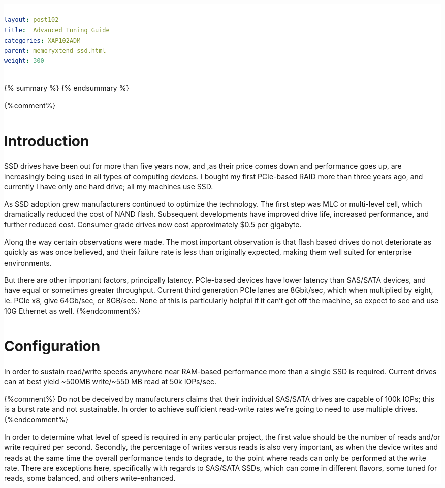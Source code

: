 ```yaml
---
layout: post102
title:  Advanced Tuning Guide
categories: XAP102ADM
parent: memoryxtend-ssd.html
weight: 300
---
```



{% summary %}  {% endsummary %}

{%comment%}
# Introduction

SSD drives have been out for more than five years now, and ,as their price comes down and performance goes up, are increasingly being used in all types of computing devices. I bought my first PCIe-based RAID more than three years ago, and currently I have only one hard drive; all my machines use SSD.

As SSD adoption grew manufacturers continued to optimize the technology. The first step was MLC or multi-level cell, which dramatically reduced the cost of NAND flash. Subsequent developments have improved drive life, increased performance, and further reduced cost. Consumer grade drives now cost approximately $0.5 per gigabyte.

Along the way certain observations were made. The most important observation is that flash based drives do not deteriorate as quickly as was once believed, and their failure rate is less than originally expected, making them well suited for enterprise environments.

But there are other important factors, principally latency. PCIe-based devices have lower latency than SAS/SATA devices, and have equal or sometimes greater throughput. Current third generation PCIe lanes are 8Gbit/sec, which when multiplied by eight, ie. PCIe x8, give 64Gb/sec, or 8GB/sec. None of this is particularly helpful if it can’t get off the machine, so expect to see and use 10G Ethernet as well.
{%endcomment%}


# Configuration


In order to sustain read/write speeds anywhere near RAM-based performance more than a single SSD is required. Current drives can at best yield ~500MB write/~550 MB read at 50k IOPs/sec.

{%comment%}
Do not be deceived by manufacturers claims that their individual SAS/SATA drives are capable of 100k IOPs; this is a burst rate and not sustainable. In order to achieve sufficient read-write rates we’re going to need to use multiple drives.
{%endcomment%}

In order to determine what level of speed is required in any particular project, the first value should be the number of reads and/or write required per second. Secondly, the percentage of writes versus reads is also very important, as when the device writes and reads at the same time the overall performance tends to degrade, to the point where reads can only be performed at the write rate. There are exceptions here, specifically with regards to SAS/SATA SSDs, which can come in different flavors, some tuned for reads, some balanced, and others write-enhanced.
